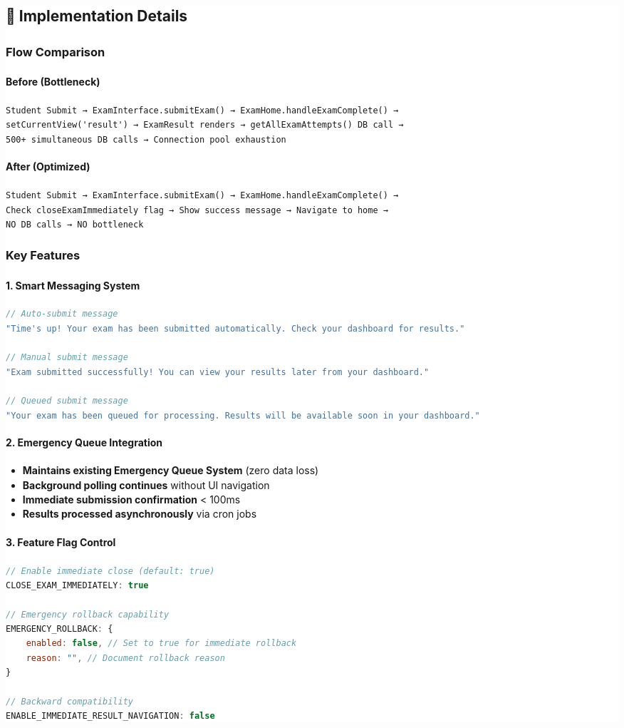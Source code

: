 ## 🚀 Implementation Details

### Flow Comparison

#### Before (Bottleneck)
```
Student Submit → ExamInterface.submitExam() → ExamHome.handleExamComplete() → 
setCurrentView('result') → ExamResult renders → getAllExamAttempts() DB call →
500+ simultaneous DB calls → Connection pool exhaustion
```

#### After (Optimized)
```
Student Submit → ExamInterface.submitExam() → ExamHome.handleExamComplete() → 
Check closeExamImmediately flag → Show success message → Navigate to home →
NO DB calls → NO bottleneck
```

### Key Features

#### 1. **Smart Messaging System**
```javascript
// Auto-submit message
"Time's up! Your exam has been submitted automatically. Check your dashboard for results."

// Manual submit message  
"Exam submitted successfully! You can view your results later from your dashboard."

// Queued submit message
"Your exam has been queued for processing. Results will be available soon in your dashboard."
```

#### 2. **Emergency Queue Integration**
- **Maintains existing Emergency Queue System** (zero data loss)
- **Background polling continues** without UI navigation
- **Immediate submission confirmation** < 100ms
- **Results processed asynchronously** via cron jobs

#### 3. **Feature Flag Control**
```javascript
// Enable immediate close (default: true)
CLOSE_EXAM_IMMEDIATELY: true

// Emergency rollback capability
EMERGENCY_ROLLBACK: {
    enabled: false, // Set to true for immediate rollback
    reason: "", // Document rollback reason
}

// Backward compatibility
ENABLE_IMMEDIATE_RESULT_NAVIGATION: false
```
